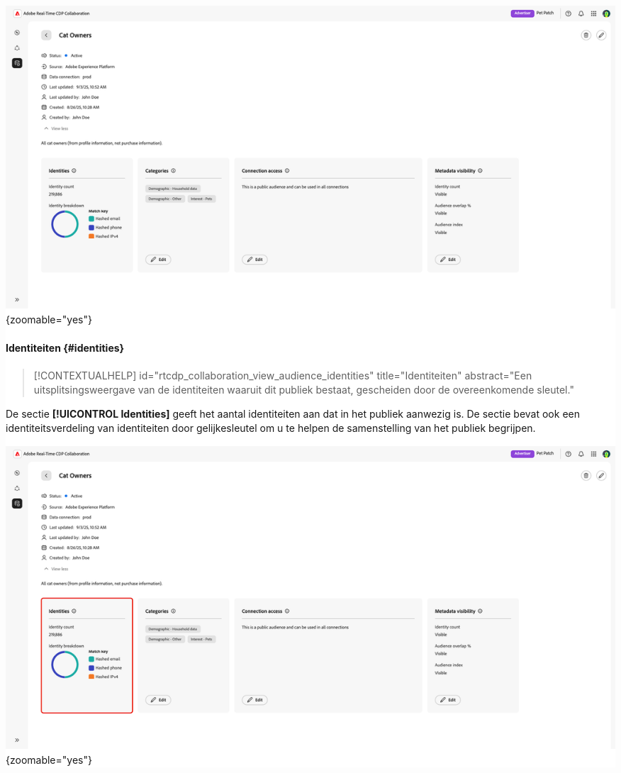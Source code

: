 ![&#x200B; de werkruimte van een individueel publiek.](/help/assets/setup/add-manage-audiences/audience-details.png){zoomable="yes"}

#### Identiteiten {#identities}

>[!CONTEXTUALHELP]
>id="rtcdp_collaboration_view_audience_identities"
>title="Identiteiten"
>abstract="Een uitsplitsingsweergave van de identiteiten waaruit dit publiek bestaat, gescheiden door de overeenkomende sleutel."

De sectie **[!UICONTROL Identities]** geeft het aantal identiteiten aan dat in het publiek aanwezig is. De sectie bevat ook een identiteitsverdeling van identiteiten door gelijkesleutel om u te helpen de samenstelling van het publiek begrijpen.

![&#x200B; de sectie van Identiteiten van de werkruimte van een individueel publiek.](/help/assets/setup/add-manage-audiences/audience-details-identities.png){zoomable="yes"}
